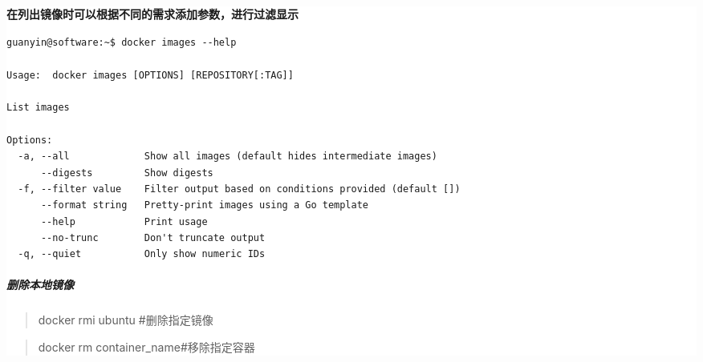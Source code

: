   **在列出镜像时可以根据不同的需求添加参数，进行过滤显示**

``` shell
guanyin@software:~$ docker images --help

Usage:  docker images [OPTIONS] [REPOSITORY[:TAG]]

List images

Options:
  -a, --all             Show all images (default hides intermediate images)
      --digests         Show digests
  -f, --filter value    Filter output based on conditions provided (default [])
      --format string   Pretty-print images using a Go template
      --help            Print usage
      --no-trunc        Don't truncate output
  -q, --quiet           Only show numeric IDs
```

##### 删除本地镜像

> docker rmi ubuntu #删除指定镜像

> docker rm container_name#移除指定容器


